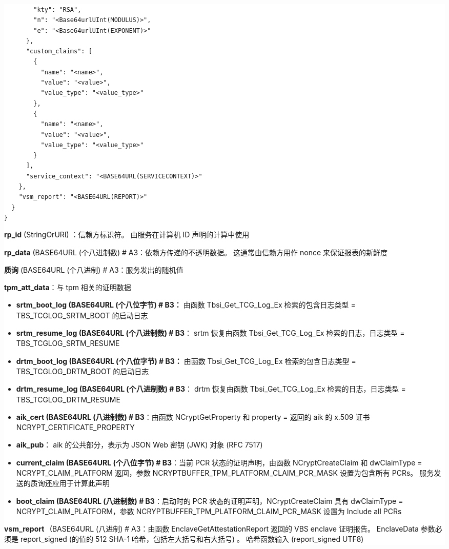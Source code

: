 ``` 
        "kty": "RSA", 
        "n": "<Base64urlUInt(MODULUS)>", 
        "e": "<Base64urlUInt(EXPONENT)>" 
      }, 
      "custom_claims": [ 
        { 
          "name": "<name>", 
          "value": "<value>", 
          "value_type": "<value_type>" 
        }, 
        { 
          "name": "<name>", 
          "value": "<value>", 
          "value_type": "<value_type>" 
        } 
      ], 
      "service_context": "<BASE64URL(SERVICECONTEXT)>" 
    }, 
    "vsm_report": "<BASE64URL(REPORT)>" 
  } 
} 
``` 

**rp_id** (StringOrURI) ：信赖方标识符。 由服务在计算机 ID 声明的计算中使用

**rp_data** (BASE64URL (个八进制数) # A3：依赖方传递的不透明数据。 这通常由信赖方用作 nonce 来保证报表的新鲜度

**质询** (BASE64URL (个八进制) # A3：服务发出的随机值

**tpm_att_data**：与 tpm 相关的证明数据

- **srtm_boot_log (BASE64URL (个八位字节) # B3：** 由函数 Tbsi_Get_TCG_Log_Ex 检索的包含日志类型 = TBS_TCGLOG_SRTM_BOOT 的启动日志

- **srtm_resume_log (BASE64URL (个八进制数) # B3**： srtm 恢复由函数 Tbsi_Get_TCG_Log_Ex 检索的日志，日志类型 = TBS_TCGLOG_SRTM_RESUME

- **drtm_boot_log (BASE64URL (个八位字节) # B3：** 由函数 Tbsi_Get_TCG_Log_Ex 检索的包含日志类型 = TBS_TCGLOG_DRTM_BOOT 的启动日志

- **drtm_resume_log (BASE64URL (个八进制数) # B3**： drtm 恢复由函数 Tbsi_Get_TCG_Log_Ex 检索的日志，日志类型 = TBS_TCGLOG_DRTM_RESUME

- **aik_cert (BASE64URL (八进制数) # B3**：由函数 NCryptGetProperty 和 property = 返回的 aik 的 x.509 证书 NCRYPT_CERTIFICATE_PROPERTY

- **aik_pub**： aik 的公共部分，表示为 JSON Web 密钥 (JWK) 对象 (RFC 7517) 

- **current_claim (BASE64URL (个八位字节) # B3**：当前 PCR 状态的证明声明，由函数 NCryptCreateClaim 和 dwClaimType = NCRYPT_CLAIM_PLATFORM 返回，参数 NCRYPTBUFFER_TPM_PLATFORM_CLAIM_PCR_MASK 设置为包含所有 PCRs。 服务发送的质询还应用于计算此声明

- **boot_claim (BASE64URL (八进制数) # B3**：启动时的 PCR 状态的证明声明，NCryptCreateClaim 具有 dwClaimType = NCRYPT_CLAIM_PLATFORM，参数 NCRYPTBUFFER_TPM_PLATFORM_CLAIM_PCR_MASK 设置为 Include all PCRs

**vsm_report**   (BASE64URL (八进制) # A3：由函数 EnclaveGetAttestationReport 返回的 VBS enclave 证明报告。 EnclaveData 参数必须是 report_signed (的值的 512 SHA-1 哈希，包括左大括号和右大括号) 。 哈希函数输入 (report_signed UTF8) 
